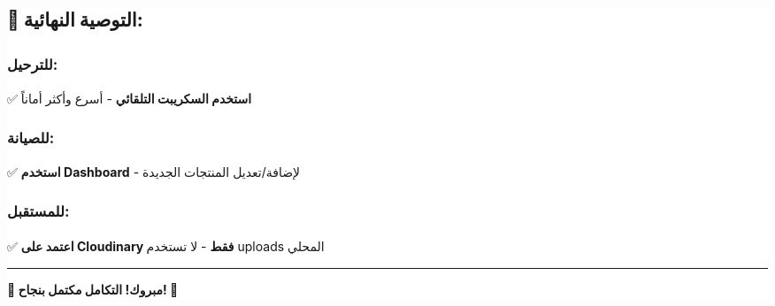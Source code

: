 
## 🎯 **التوصية النهائية:**

### **للترحيل:**
✅ **استخدم السكريبت التلقائي** - أسرع وأكثر أماناً

### **للصيانة:**
✅ **استخدم Dashboard** - لإضافة/تعديل المنتجات الجديدة

### **للمستقبل:**
✅ **اعتمد على Cloudinary فقط** - لا تستخدم uploads المحلي

---

**🎉 مبروك! التكامل مكتمل بنجاح! 🎉**
